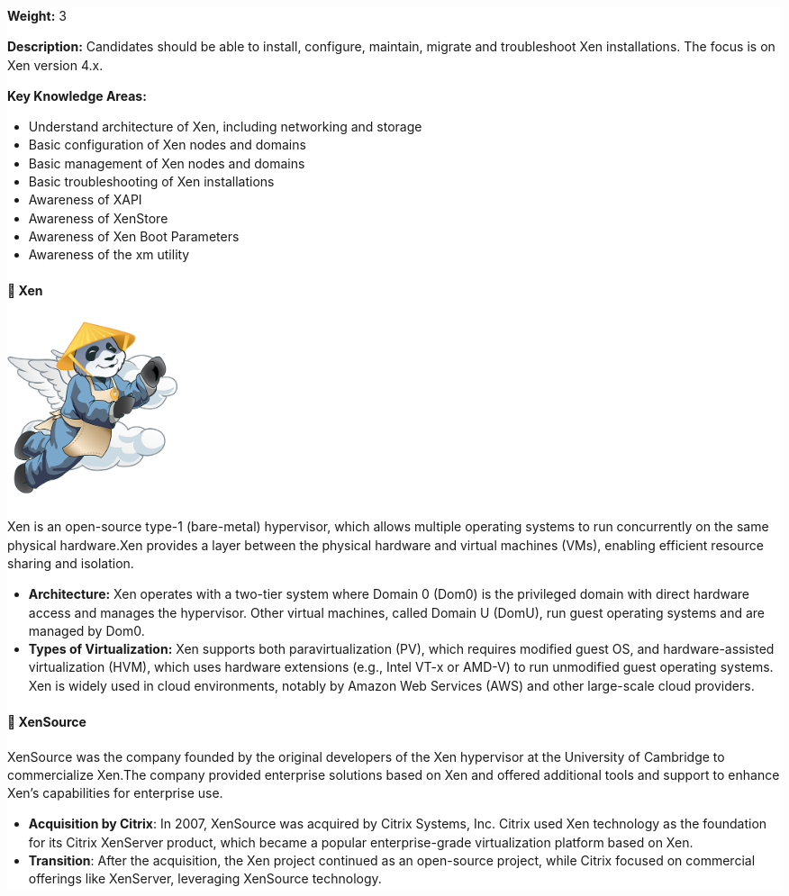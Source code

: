 **Weight:** 3

**Description:** Candidates should be able to install, configure, maintain, migrate and troubleshoot Xen installations. The focus is on Xen version 4.x.

**Key Knowledge Areas:**

* Understand architecture of Xen, including networking and storage
* Basic configuration of Xen nodes and domains
* Basic management of Xen nodes and domains
* Basic troubleshooting of Xen installations
* Awareness of XAPI
* Awareness of XenStore
* Awareness of Xen Boot Parameters
* Awareness of the xm utility

#### 🐧 Xen

![panda](images/xen-panda.png)

Xen is an open-source type-1 (bare-metal) hypervisor, which allows multiple operating systems to run concurrently on the same physical hardware.Xen provides a layer between the physical hardware and virtual machines (VMs), enabling efficient resource sharing and isolation.

* **Architecture:** Xen operates with a two-tier system where Domain 0 (Dom0) is the privileged domain with direct hardware access and manages the hypervisor. Other virtual machines, called Domain U (DomU), run guest operating systems and are managed by Dom0.
* **Types of Virtualization:** Xen supports both paravirtualization (PV), which requires modified guest OS, and hardware-assisted virtualization (HVM), which uses hardware extensions (e.g., Intel VT-x or AMD-V) to run unmodified guest operating systems.
  Xen is widely used in cloud environments, notably by Amazon Web Services (AWS) and other large-scale cloud providers.

#### 🏢 XenSource

XenSource was the company founded by the original developers of the Xen hypervisor at the University of Cambridge to commercialize Xen.The company provided enterprise solutions based on Xen and offered additional tools and support to enhance Xen’s capabilities for enterprise use.

* **Acquisition by Citrix**: In 2007, XenSource was acquired by Citrix Systems, Inc. Citrix used Xen technology as the foundation for its Citrix XenServer product, which became a popular enterprise-grade virtualization platform based on Xen.
* **Transition**: After the acquisition, the Xen project continued as an open-source project, while Citrix focused on commercial offerings like XenServer, leveraging XenSource technology.
